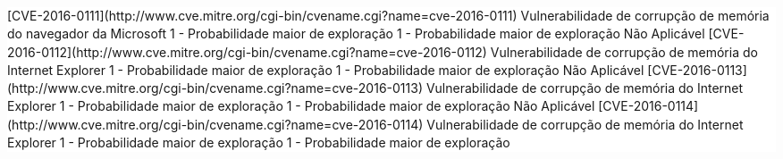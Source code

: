 </tr>
<tr>
<td style="border:1px solid black;">
[CVE-2016-0111](http://www.cve.mitre.org/cgi-bin/cvename.cgi?name=cve-2016-0111)
</td>
<td style="border:1px solid black;">
Vulnerabilidade de corrupção de memória do navegador da Microsoft
</td>
<td style="border:1px solid black;" colspan="2">
1 - Probabilidade maior de exploração
</td>
<td style="border:1px solid black;">
1 - Probabilidade maior de exploração
</td>
<td style="border:1px solid black;">
Não Aplicável
</td>
</tr>
<tr>
<td style="border:1px solid black;">
[CVE-2016-0112](http://www.cve.mitre.org/cgi-bin/cvename.cgi?name=cve-2016-0112)
</td>
<td style="border:1px solid black;">
Vulnerabilidade de corrupção de memória do Internet Explorer
</td>
<td style="border:1px solid black;" colspan="2">
1 - Probabilidade maior de exploração
</td>
<td style="border:1px solid black;">
1 - Probabilidade maior de exploração
</td>
<td style="border:1px solid black;">
Não Aplicável
</td>
</tr>
<tr>
<td style="border:1px solid black;">
[CVE-2016-0113](http://www.cve.mitre.org/cgi-bin/cvename.cgi?name=cve-2016-0113)
</td>
<td style="border:1px solid black;">
Vulnerabilidade de corrupção de memória do Internet Explorer
</td>
<td style="border:1px solid black;" colspan="2">
1 - Probabilidade maior de exploração
</td>
<td style="border:1px solid black;">
1 - Probabilidade maior de exploração
</td>
<td style="border:1px solid black;">
Não Aplicável
</td>
</tr>
<tr>
<td style="border:1px solid black;">
[CVE-2016-0114](http://www.cve.mitre.org/cgi-bin/cvename.cgi?name=cve-2016-0114)
</td>
<td style="border:1px solid black;">
Vulnerabilidade de corrupção de memória do Internet Explorer
</td>
<td style="border:1px solid black;" colspan="2">
1 - Probabilidade maior de exploração
</td>
<td style="border:1px solid black;">
1 - Probabilidade maior de exploração